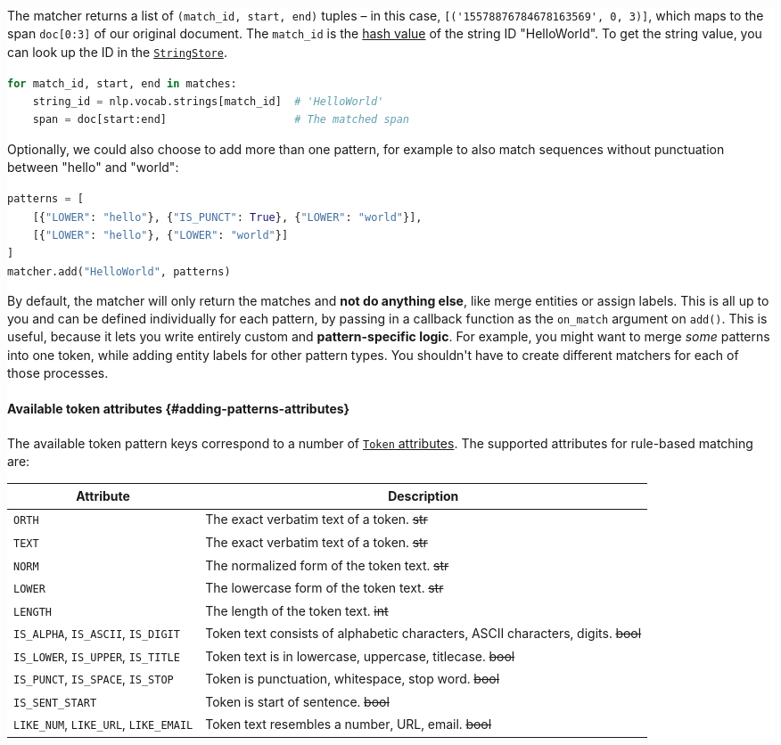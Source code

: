 ```python
```

The matcher returns a list of `(match_id, start, end)` tuples – in this case,
`[('15578876784678163569', 0, 3)]`, which maps to the span `doc[0:3]` of our
original document. The `match_id` is the [hash value](/usage/spacy-101#vocab) of
the string ID "HelloWorld". To get the string value, you can look up the ID in
the [`StringStore`](/api/stringstore).

```python
for match_id, start, end in matches:
    string_id = nlp.vocab.strings[match_id]  # 'HelloWorld'
    span = doc[start:end]                    # The matched span
```

Optionally, we could also choose to add more than one pattern, for example to
also match sequences without punctuation between "hello" and "world":

```python
patterns = [
    [{"LOWER": "hello"}, {"IS_PUNCT": True}, {"LOWER": "world"}],
    [{"LOWER": "hello"}, {"LOWER": "world"}]
]
matcher.add("HelloWorld", patterns)
```

By default, the matcher will only return the matches and **not do anything
else**, like merge entities or assign labels. This is all up to you and can be
defined individually for each pattern, by passing in a callback function as the
`on_match` argument on `add()`. This is useful, because it lets you write
entirely custom and **pattern-specific logic**. For example, you might want to
merge _some_ patterns into one token, while adding entity labels for other
pattern types. You shouldn't have to create different matchers for each of those
processes.

#### Available token attributes {#adding-patterns-attributes}

The available token pattern keys correspond to a number of
[`Token` attributes](/api/token#attributes). The supported attributes for
rule-based matching are:

| Attribute                                      | Description                                                                                                                                                                                                                                                                                               |
| ---------------------------------------------- | --------------------------------------------------------------------------------------------------------------------------------------------------------------------------------------------------------------------------------------------------------------------------------------------------------- |
| `ORTH`                                         | The exact verbatim text of a token. ~~str~~                                                                                                                                                                                                                                                               |
| `TEXT`                                         | The exact verbatim text of a token. ~~str~~                                                                                                                                                                                                                                                               |
| `NORM`                                         | The normalized form of the token text. ~~str~~                                                                                                                                                                                                                                                            |
| `LOWER`                                        | The lowercase form of the token text. ~~str~~                                                                                                                                                                                                                                                             |
| `LENGTH`                                       | The length of the token text. ~~int~~                                                                                                                                                                                                                                                                     |
| `IS_ALPHA`, `IS_ASCII`, `IS_DIGIT`             | Token text consists of alphabetic characters, ASCII characters, digits. ~~bool~~                                                                                                                                                                                                                          |
| `IS_LOWER`, `IS_UPPER`, `IS_TITLE`             | Token text is in lowercase, uppercase, titlecase. ~~bool~~                                                                                                                                                                                                                                                |
| `IS_PUNCT`, `IS_SPACE`, `IS_STOP`              | Token is punctuation, whitespace, stop word. ~~bool~~                                                                                                                                                                                                                                                     |
| `IS_SENT_START`                                | Token is start of sentence. ~~bool~~                                                                                                                                                                                                                                                                      |
| `LIKE_NUM`, `LIKE_URL`, `LIKE_EMAIL`           | Token text resembles a number, URL, email. ~~bool~~                                                                                                                                                                                                                                                       |